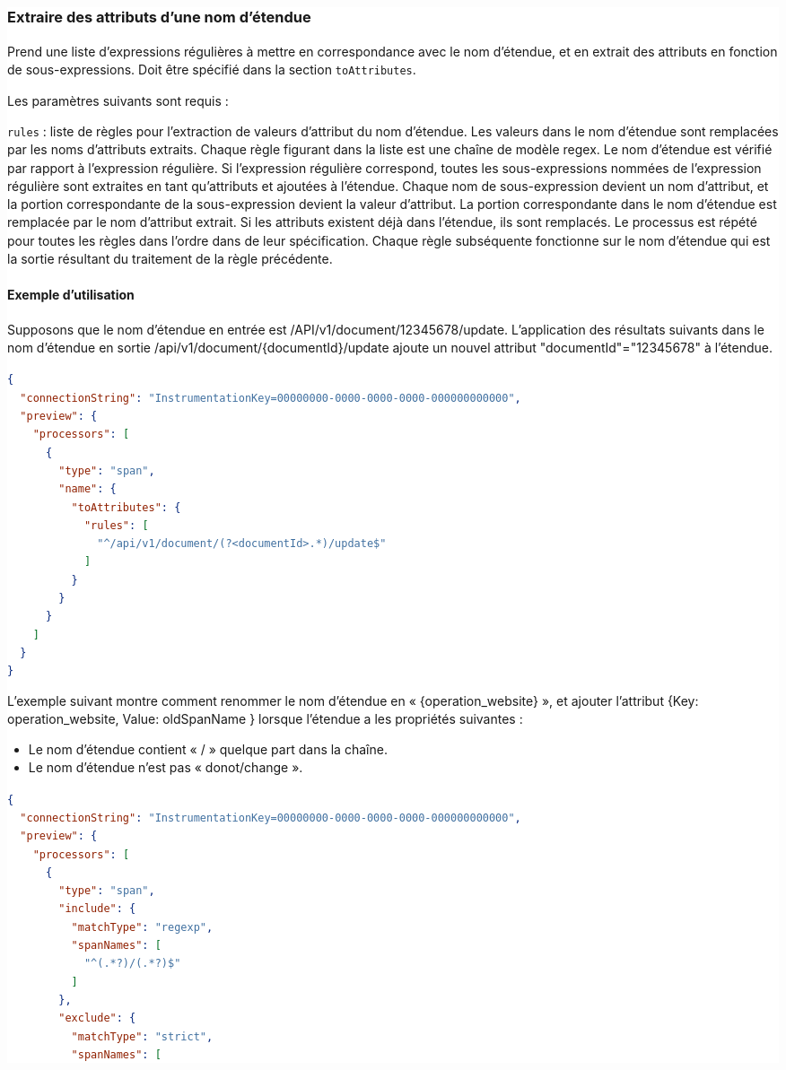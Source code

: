 ### <a name="extract-attributes-from-span-name"></a>Extraire des attributs d’une nom d’étendue

Prend une liste d’expressions régulières à mettre en correspondance avec le nom d’étendue, et en extrait des attributs en fonction de sous-expressions. Doit être spécifié dans la section `toAttributes`.

Les paramètres suivants sont requis :

`rules` : liste de règles pour l’extraction de valeurs d’attribut du nom d’étendue. Les valeurs dans le nom d’étendue sont remplacées par les noms d’attributs extraits. Chaque règle figurant dans la liste est une chaîne de modèle regex. Le nom d’étendue est vérifié par rapport à l’expression régulière. Si l’expression régulière correspond, toutes les sous-expressions nommées de l’expression régulière sont extraites en tant qu’attributs et ajoutées à l’étendue. Chaque nom de sous-expression devient un nom d’attribut, et la portion correspondante de la sous-expression devient la valeur d’attribut. La portion correspondante dans le nom d’étendue est remplacée par le nom d’attribut extrait. Si les attributs existent déjà dans l’étendue, ils sont remplacés. Le processus est répété pour toutes les règles dans l’ordre dans de leur spécification. Chaque règle subséquente fonctionne sur le nom d’étendue qui est la sortie résultant du traitement de la règle précédente.

#### <a name="sample-usage"></a>Exemple d’utilisation

Supposons que le nom d’étendue en entrée est /API/v1/document/12345678/update. L’application des résultats suivants dans le nom d’étendue en sortie /api/v1/document/{documentId}/update ajoute un nouvel attribut "documentId"="12345678" à l’étendue.
```json
{
  "connectionString": "InstrumentationKey=00000000-0000-0000-0000-000000000000",
  "preview": {
    "processors": [
      {
        "type": "span",
        "name": {
          "toAttributes": {
            "rules": [
              "^/api/v1/document/(?<documentId>.*)/update$"
            ]
          }
        }
      }
    ]
  }
}
```

L’exemple suivant montre comment renommer le nom d’étendue en « {operation_website} », et ajouter l’attribut {Key: operation_website, Value: oldSpanName } lorsque l’étendue a les propriétés suivantes :
- Le nom d’étendue contient « / » quelque part dans la chaîne.
- Le nom d’étendue n’est pas « donot/change ».
```json
{
  "connectionString": "InstrumentationKey=00000000-0000-0000-0000-000000000000",
  "preview": {
    "processors": [
      {
        "type": "span",
        "include": {
          "matchType": "regexp",
          "spanNames": [
            "^(.*?)/(.*?)$"
          ]
        },
        "exclude": {
          "matchType": "strict",
          "spanNames": [
```